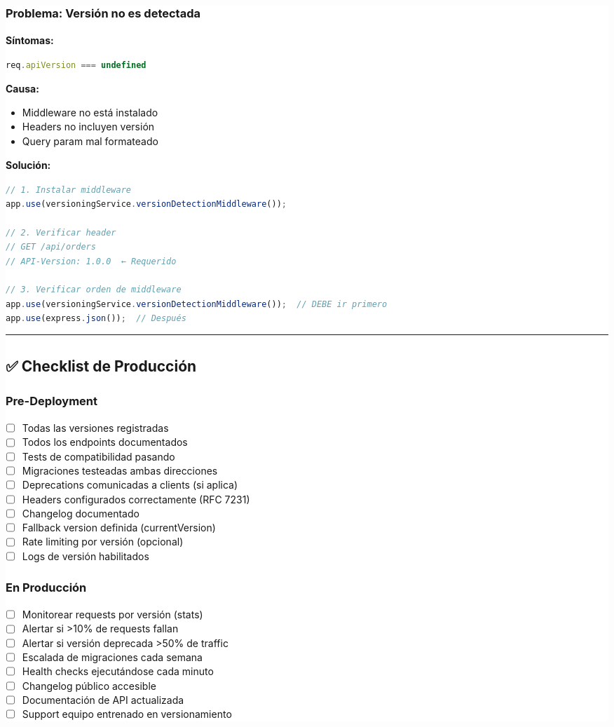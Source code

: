 
### Problema: Versión no es detectada

**Síntomas:**
```javascript
req.apiVersion === undefined
```

**Causa:**
- Middleware no está instalado
- Headers no incluyen versión
- Query param mal formateado

**Solución:**
```javascript
// 1. Instalar middleware
app.use(versioningService.versionDetectionMiddleware());

// 2. Verificar header
// GET /api/orders
// API-Version: 1.0.0  ← Requerido

// 3. Verificar orden de middleware
app.use(versioningService.versionDetectionMiddleware());  // DEBE ir primero
app.use(express.json());  // Después
```

---

## ✅ Checklist de Producción

### Pre-Deployment

- [ ] Todas las versiones registradas
- [ ] Todos los endpoints documentados
- [ ] Tests de compatibilidad pasando
- [ ] Migraciones testeadas ambas direcciones
- [ ] Deprecations comunicadas a clients (si aplica)
- [ ] Headers configurados correctamente (RFC 7231)
- [ ] Changelog documentado
- [ ] Fallback version definida (currentVersion)
- [ ] Rate limiting por versión (opcional)
- [ ] Logs de versión habilitados

### En Producción

- [ ] Monitorear requests por versión (stats)
- [ ] Alertar si >10% de requests fallan
- [ ] Alertar si versión deprecada >50% de traffic
- [ ] Escalada de migraciones cada semana
- [ ] Health checks ejecutándose cada minuto
- [ ] Changelog público accesible
- [ ] Documentación de API actualizada
- [ ] Support equipo entrenado en versionamiento
